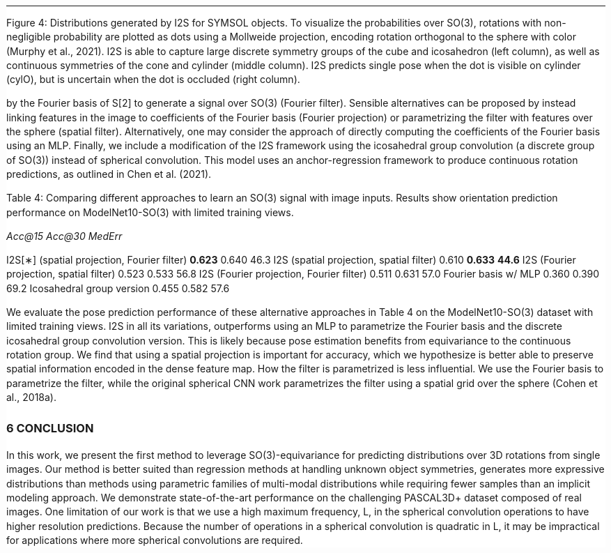 
-----

Figure 4: Distributions generated by I2S for SYMSOL objects. To visualize the probabilities over
SO(3), rotations with non-negligible probability are plotted as dots using a Mollweide projection,
encoding rotation orthogonal to the sphere with color (Murphy et al., 2021). I2S is able to capture
large discrete symmetry groups of the cube and icosahedron (left column), as well as continuous
symmetries of the cone and cylinder (middle column). I2S predicts single pose when the dot is visible
on cylinder (cylO), but is uncertain when the dot is occluded (right column).

by the Fourier basis of S[2] to generate a signal over SO(3) (Fourier filter). Sensible alternatives can
be proposed by instead linking features in the image to coefficients of the Fourier basis (Fourier
projection) or parametrizing the filter with features over the sphere (spatial filter). Alternatively, one
may consider the approach of directly computing the coefficients of the Fourier basis using an MLP.
Finally, we include a modification of the I2S framework using the icosahedral group convolution (a
discrete group of SO(3)) instead of spherical convolution. This model uses an anchor-regression
framework to produce continuous rotation predictions, as outlined in Chen et al. (2021).

Table 4: Comparing different approaches to learn an SO(3) signal with image inputs. Results show
orientation prediction performance on ModelNet10-SO(3) with limited training views.

_Acc@15_ _Acc@30_ _MedErr_

I2S[∗] (spatial projection, Fourier filter) **0.623** 0.640 46.3
I2S (spatial projection, spatial filter) 0.610 **0.633** **44.6**
I2S (Fourier projection, spatial filter) 0.523 0.533 56.8
I2S (Fourier projection, Fourier filter) 0.511 0.631 57.0
Fourier basis w/ MLP 0.360 0.390 69.2
Icosahedral group version 0.455 0.582 57.6

We evaluate the pose prediction performance of these alternative approaches in Table 4 on the
ModelNet10-SO(3) dataset with limited training views. I2S in all its variations, outperforms using an
MLP to parametrize the Fourier basis and the discrete icosahedral group convolution version. This
is likely because pose estimation benefits from equivariance to the continuous rotation group. We
find that using a spatial projection is important for accuracy, which we hypothesize is better able to
preserve spatial information encoded in the dense feature map. How the filter is parametrized is less
influential. We use the Fourier basis to parametrize the filter, while the original spherical CNN work
parametrizes the filter using a spatial grid over the sphere (Cohen et al., 2018a).

### 6 CONCLUSION

In this work, we present the first method to leverage SO(3)-equivariance for predicting distributions
over 3D rotations from single images. Our method is better suited than regression methods at handling
unknown object symmetries, generates more expressive distributions than methods using parametric
families of multi-modal distributions while requiring fewer samples than an implicit modeling
approach. We demonstrate state-of-the-art performance on the challenging PASCAL3D+ dataset
composed of real images. One limitation of our work is that we use a high maximum frequency, L, in
the spherical convolution operations to have higher resolution predictions. Because the number of
operations in a spherical convolution is quadratic in L, it may be impractical for applications where
more spherical convolutions are required.
